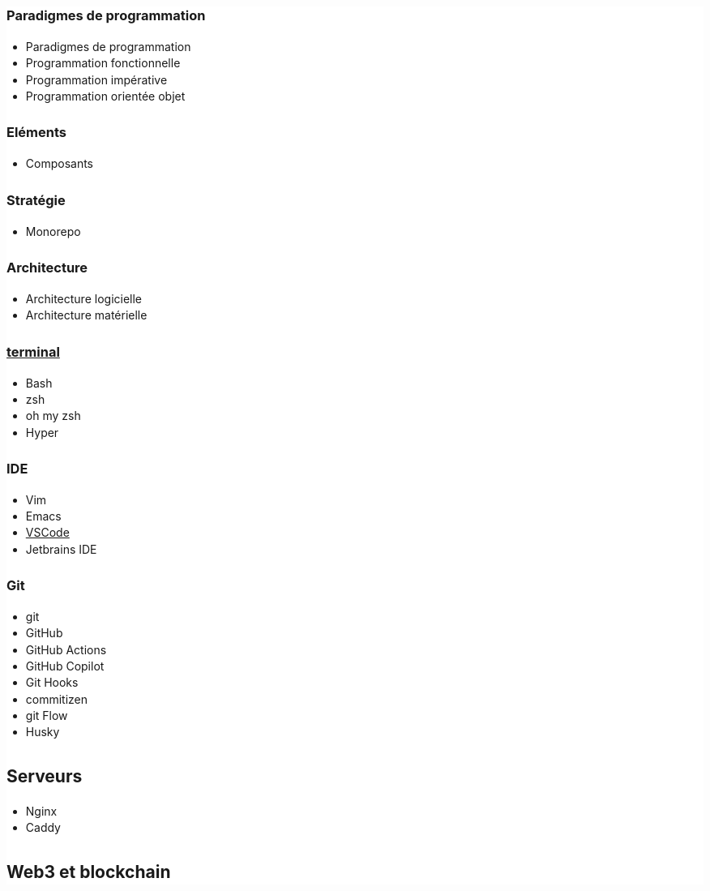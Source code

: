### Paradigmes de programmation

- Paradigmes de programmation
- Programmation fonctionnelle
- Programmation impérative
- Programmation orientée objet

### Eléments

- Composants

### Stratégie

- Monorepo

### Architecture

- Architecture logicielle
- Architecture matérielle

### [terminal](/docs/programmation//terminal/terminal.md)

- Bash
- zsh
- oh my zsh
- Hyper

### IDE

- Vim
- Emacs
- [VSCode](/docs/outils/IDE/vscode.md)
- Jetbrains IDE

### Git

- git
- GitHub
- GitHub Actions
- GitHub Copilot
- Git Hooks
- commitizen
- git Flow
- Husky

## Serveurs

- Nginx
- Caddy

## Web3 et blockchain
